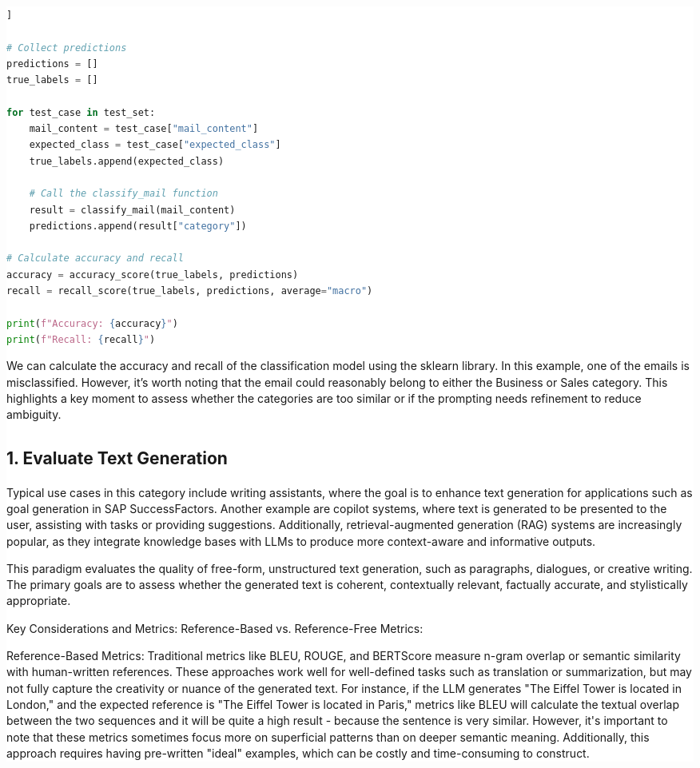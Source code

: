 ```python
]

# Collect predictions
predictions = []
true_labels = []

for test_case in test_set:
    mail_content = test_case["mail_content"]
    expected_class = test_case["expected_class"]
    true_labels.append(expected_class)
    
    # Call the classify_mail function
    result = classify_mail(mail_content)
    predictions.append(result["category"])

# Calculate accuracy and recall
accuracy = accuracy_score(true_labels, predictions)
recall = recall_score(true_labels, predictions, average="macro")

print(f"Accuracy: {accuracy}")
print(f"Recall: {recall}")
```
We can calculate the accuracy and recall of the classification model using the sklearn library. In this example, one of the emails is misclassified. However, it’s worth noting that the email could reasonably belong to either the Business or Sales category. This highlights a key moment to assess whether the categories are too similar or if the prompting needs refinement to reduce ambiguity.

## 1. Evaluate Text Generation

Typical use cases in this category include writing assistants, where the goal is to enhance text generation for applications such as goal generation in SAP SuccessFactors. Another example are copilot systems, where text is generated to be presented to the user, assisting with tasks or providing suggestions. Additionally, retrieval-augmented generation (RAG) systems are increasingly popular, as they integrate knowledge bases with LLMs to produce more context-aware and informative outputs.

This paradigm evaluates the quality of free-form, unstructured text generation, such as paragraphs, dialogues, or creative writing. The primary goals are to assess whether the generated text is coherent, contextually relevant, factually accurate, and stylistically appropriate.

Key Considerations and Metrics:
Reference-Based vs. Reference-Free Metrics:

Reference-Based Metrics:
Traditional metrics like BLEU, ROUGE, and BERTScore measure n-gram overlap or semantic similarity with human-written references. These approaches work well for well-defined tasks such as translation or summarization, but may not fully capture the creativity or nuance of the generated text.
For instance, if the LLM generates "The Eiffel Tower is located in London," and the expected reference is "The Eiffel Tower is located in Paris," metrics like BLEU will calculate the textual overlap between the two sequences and it will be quite a high result - because the sentence is very similar. However, it's important to note that these metrics sometimes focus more on superficial patterns than on deeper semantic meaning. Additionally, this approach requires having pre-written "ideal" examples, which can be costly and time-consuming to construct.
